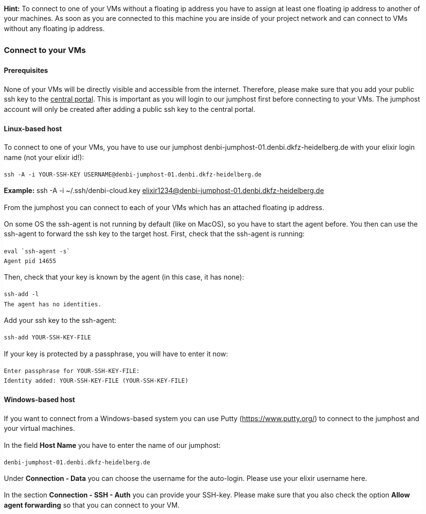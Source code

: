 **Hint:** To connect to one of your VMs without a floating ip address you have to
assign at least one floating ip address to another of your machines. As soon
as you are connected to this machine you are inside of your project network
and can connect to VMs without any floating ip address.

### Connect to your VMs
#### Prerequisites
None of your VMs will be directly visible and accessible from the internet. Therefore, please make sure that you add your public ssh key to the [central portal](https://cloud.denbi.de/). This is important as you will login to our jumphost first before connecting to your VMs. The jumphost account will only be created after adding a public ssh key to the central portal.

#### Linux-based host
To connect to one of your VMs, you have to use our jumphost denbi-jumphost-01.denbi.dkfz-heidelberg.de with your elixir login name (not your elixir id!):

    ssh -A -i YOUR-SSH-KEY USERNAME@denbi-jumphost-01.denbi.dkfz-heidelberg.de

**Example:** ssh -A -i ~/.ssh/denbi-cloud.key elixir1234@denbi-jumphost-01.denbi.dkfz-heidelberg.de

From the jumphost you can connect to each of your VMs which has an attached
floating ip address.

On some OS the ssh-agent is not running by default (like on MacOS), so you have to start the agent
before. You then can use the ssh-agent to forward the ssh key to the target host. First, check that
the ssh-agent is running:

    eval `ssh-agent -s`
    Agent pid 14655

Then, check that your key is known by the agent (in this case, it has none):

    ssh-add -l
    The agent has no identities.

Add your ssh key to the ssh-agent:

    ssh-add YOUR-SSH-KEY-FILE

If your key is protected by a passphrase, you will have to enter it now:

    Enter passphrase for YOUR-SSH-KEY-FILE:
    Identity added: YOUR-SSH-KEY-FILE (YOUR-SSH-KEY-FILE)

#### Windows-based host
If you want to connect from a Windows-based system you can use Putty
(https://www.putty.org/) to connect to the jumphost and your virtual machines.

In the field **Host Name** you have to enter the name of our jumphost:

    denbi-jumphost-01.denbi.dkfz-heidelberg.de

Under **Connection - Data** you can choose the username for the auto-login.
Please use your elixir username here.

In the section **Connection - SSH - Auth** you can provide your SSH-key.
Please make sure that you also check the option **Allow agent forwarding** so
that you can connect to your VM.
